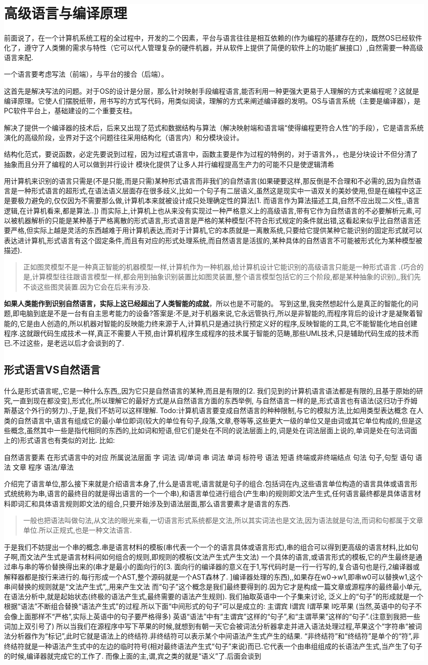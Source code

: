 ﻿高级语言与编译原理
=============

前面说了，在一个计算机系统工程的全过程中，开发的二个因素，平台与语言往往是相互依赖的(作为编程的基建存在的)，既然OS已经软件化了，遵守了人类懒的需求与特性（它可以代人管理复杂的硬件机器，并从软件上提供了简便的软件上的功能扩展接口）,自然需要一种高级语言来配.

一个语言要考虑写法（前端），与平台的接合（后端）。


这首先是解决写法的问题。对于OS的设计是分层，那么针对映射手段编程语言,能否利用一种更强大更易于人理解的方式来编程呢？这就是编译原理。它使人们摆脱纸带，用书写的方式写代码，用类似阅读，理解的方式来阐述编译器的发明。OS与语言系统（主要是编译器），是PC软件平台上，基础建设的二个重要支柱。

解决了提供一个编译器的技术后，后来又出现了范式和数据结构与算法（解决映射端和语言端“使得编程更符合人性”的手段），它是语言系统演化的高级阶段，业界对于这个问题往往采用结构化（语言内）和分模块设计。

结构化范式，要说函数，必定先要说到过程，因为过程式语言中，函数主要是作为过程的特例的，对于语言外，，也是分块设计不但分清了抽象而且分开了编程的人可以做到并行设计
模块化提供了让多人并行编程提高生产力的可能不只是使逻辑清希

用计算机来识别的语言只需是(不是只能,而是只需)某种形式语言而非我们的自然语言(如果硬要这样,那反倒是不合理和不必需的,因为自然语言是一种形式语言的超形式,在语法语义层面存在很多歧义,比如一个句子有二层语义,虽然这是现实中一语双关的美妙使用,但是在编程中这正是要极力避免的,仅仅因为不需要那么做,计算机本来就被设计成只处理确定性的算法[1. 而语言作为算法描述工具,自然不应出现二义性,,语言逻辑,在计算机看来,都是算法..]) 而实际上,计算机上也从来没有实现过一种严格意义上的高级语言,带有它作为自然语言的不必要解析元素,可以被机器解析的只能是某种基于严格离散的形式语言,形式语言是严格的某种模型(不符合形式规定的条件就出错,这看起来似乎比自然语言还要严格,但实际上越是灵活的东西越难于用计算机表达,而对于计算机,它的本质就是一离散系统,只要给它提供某种它能识别的固定形式就可以表达进计算机,形式语言有这个固定条件,而且有对应的形式处理系统,而自然语言是活拔的,某种具体的自然语言不可能被形式化为某种模型被描述).

>正如图灵模型不是一种真正智能的机器模型一样,计算机作为一种机器,给计算机设计它能识别的高级语言只能是一种形式语言 .(巧合的是,计算模型往往跟语言模型一样,都会用到抽象识别装置比如图灵装置,整个语言模型包括它的三个阶段,都是某种抽象的识别),,我们先不谈这些图灵装置.因为它会在后来有涉及.

**如果人类能作到识别自然语言，实际上这已经超出了人类智能的成就**，所以也是不可能的。
写到这里,我突然想起什么是真正的智能化的问题,即电脑到底是不是一台有自主思考能力的设备?答案是:不是,对于机器来说,它永远管执行,所以是非智能的,而程序背后的设计才是凝聚着智能的,它是由人创造的,所以机器对智能的反映能力终来源于人,计算机只是通过执行预定义好的程序,反映智能的工具,它不能智能化地自创建程序.这就跟代码生成技术一样,真正不需要人干预,由计算机程序生成程序的技术属于智能的范畴,那些UML技术,只是辅助代码生成的技术而已.不过这些，是老远以后才会谈到的了.









形式语言VS自然语言
-------------


什么是形式语言呢,,它是一种什么东西,,因为它只是自然语言的某种,而且是有限的[2. 我们见到的计算机语言语法都是有限的,且基于原始的研究,一直到现在都没变],形式化,所以理解它的最好方式是从自然语言方面的东西举例, 与自然语言一样的是,形式语言也有语法(这归功于乔姆斯基这个外行的努力).,于是,我们不妨可以这样理解. Todo:计算机语言要变成自然语言的种种限制,与它的模拟方法,比如用类型表达概念 在人类的自然语言中,语言有组成它的最小单位即词(较大的单位有句子,段落,文章,卷等等,这些更大一级的单位又是由词或其它单位构成的,但是这些概念,虽然其中一些是指代相同的东西的,比如词和短语,但它们是处在不同的说法层面上的,词是处在词法层面上说的,单词是处在句法词面上的)形式语言也有类似的对比. 比如:

自然语言要素 在形式语言中的对应 所属说法层面 字 词法 词/单词 串 词法 单词 标符号 语法 短语 终端或非终端结点 句法 句子,句型 语句 语法 文章 程序 语法/章法

介绍完了语言单位,那么接下来就是介绍语言本身了,什么是语言呢,语言就是句子的组合.包括词在内,这些语言单位构造的语言具体或语言形式统统称为串,语言的最终目的就是得出语言的一个一个串),和语言单位进行组合(产生串)的规则即文法产生式,任何语言最终都是具体语言材料即词汇和具体语言规则即文法的组合,只要开始涉及到语法层面,那么语言要素才是语言的东西.

>一般也把语法叫做句法,从文法的眼光来看,一切语言形式系统都是文法,所以其实词法也是文法,因为语法就是句法,而词和句都属于文章单位.所以正规式,也是一种文法语言.

于是我们不妨提出一个串的概念.串是语言材料的模板(串代表一个一个的语言具体或语言形式),串的组合可以得到更高级的语言材料,比如句子啊,而文法产生式是语言材料间如何组合的规则,即规则的模板(文法产生式产生文法)
一个具体的语言,或语言形式的模板,它的产生最终是通过串与串的等价替换得出来的(串才是最小的面向行的[3. 面向行的编译器的意义在于1,写代码时是一行一行写的,复合语句也是行,2编译器或解释器都是按行来进行的.每行形成一个AST,整个源码就是一个AST森林了.
]编译器处理的东西),,如果存在w0-&gt;w1,即串w0可以替换w1,这个串间替换的规则就是“文法产生式”,,用来产生文法 而“句子”这个概念是我们最终要得到的.因为它才是构成一篇文章或源程序的最终最小单元,在语法分析中,就是起始状态(终极的语法产生式,最终需要的语法产生规则). 我们抽取英语中一个子集来讨论, 泛义上的“句子”的形成就是一个根据“语法”不断组合替换“语法产生式”的过程.所以下面“中间形式的句子”可以是成立的: 主谓宾 I谓宾 I谓苹果 I吃苹果 (当然,英语中的句子不会像上面那样不“严格”,实际上英语中的句子要严格得多) 英语“语法”中有“主谓宾”这样的“句子”,和“主谓苹果”这样的“句子”.(注意到我把一些词加上双引号了) 所以当我们在源程序中写下苹果的时候,就想到有朝一天它会被词法分析器拿走并进入语法处理过程,苹果这个“字符串“被词法分析器作为“标记”,此时它就是语法上的终结符.非终结符可以表示某个中间语法产生式产生的结果. “非终结符”和“终结符”是单个的“符”,非终结符就是一种语法产生式中的左边的临时符号(相对最终语法产生式“句子”来说)而已.它代表一个由串组组成的长语法产生式,当产生了句子的时候,编译器就完成它的工作了. 而像上面的主,谓,宾之类的就是“语义”了.后面会谈到
